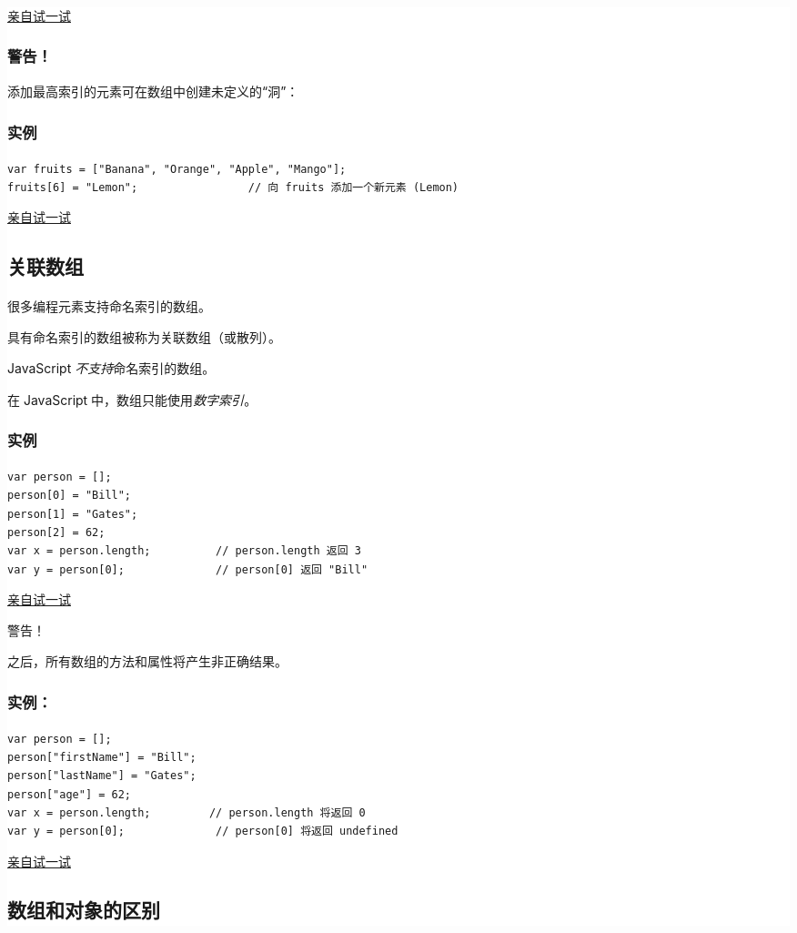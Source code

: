 [亲自试一试](https://www.w3school.com.cn/tiy/t.asp?f=js_array_add_length)

### 警告！

添加最高索引的元素可在数组中创建未定义的“洞”：

### 实例

```
var fruits = ["Banana", "Orange", "Apple", "Mango"];
fruits[6] = "Lemon";                 // 向 fruits 添加一个新元素 (Lemon)
```

[亲自试一试](https://www.w3school.com.cn/tiy/t.asp?f=js_array_holes)

## 关联数组

很多编程元素支持命名索引的数组。

具有命名索引的数组被称为关联数组（或散列）。

JavaScript *不支持*命名索引的数组。

在 JavaScript 中，数组只能使用*数字索引*。

### 实例

```
var person = [];
person[0] = "Bill";
person[1] = "Gates";
person[2] = 62;
var x = person.length;          // person.length 返回 3
var y = person[0];              // person[0] 返回 "Bill"
```

[亲自试一试](https://www.w3school.com.cn/tiy/t.asp?f=js_array_associative_1)

 警告！

之后，所有数组的方法和属性将产生非正确结果。

### 实例：

```
var person = [];
person["firstName"] = "Bill";
person["lastName"] = "Gates";
person["age"] = 62;
var x = person.length;         // person.length 将返回 0
var y = person[0];              // person[0] 将返回 undefined
```

[亲自试一试](https://www.w3school.com.cn/tiy/t.asp?f=js_array_associative_2)

## 数组和对象的区别

